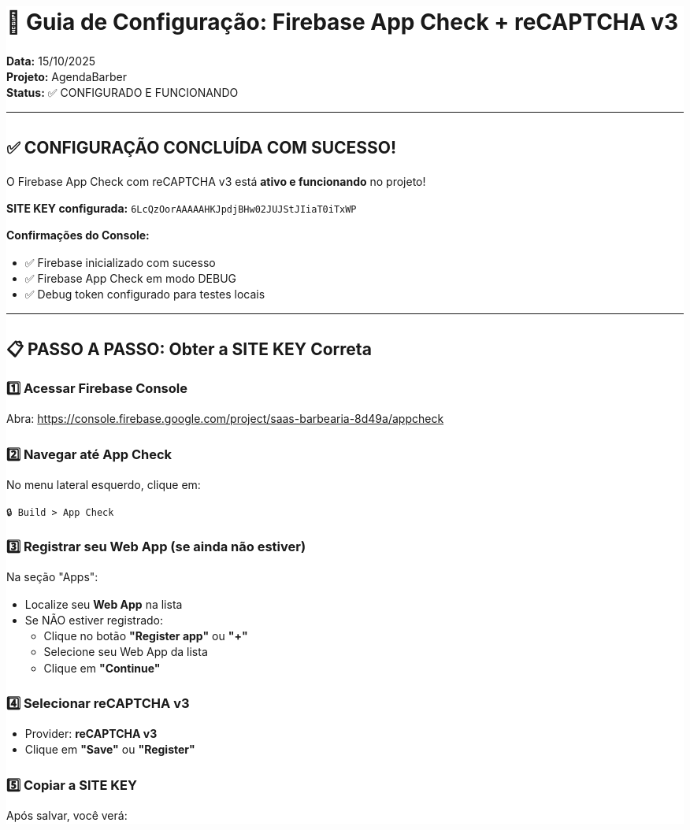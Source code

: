 # 🔐 Guia de Configuração: Firebase App Check + reCAPTCHA v3

**Data:** 15/10/2025  
**Projeto:** AgendaBarber  
**Status:** ✅ CONFIGURADO E FUNCIONANDO

---

## ✅ CONFIGURAÇÃO CONCLUÍDA COM SUCESSO!

O Firebase App Check com reCAPTCHA v3 está **ativo e funcionando** no projeto!

**SITE KEY configurada:** `6LcQzOorAAAAAHKJpdjBHw02JUJStJIiaT0iTxWP`

**Confirmações do Console:**
- ✅ Firebase inicializado com sucesso
- ✅ Firebase App Check em modo DEBUG
- ✅ Debug token configurado para testes locais

---

## 📋 PASSO A PASSO: Obter a SITE KEY Correta

### 1️⃣ Acessar Firebase Console

Abra: https://console.firebase.google.com/project/saas-barbearia-8d49a/appcheck

### 2️⃣ Navegar até App Check

No menu lateral esquerdo, clique em:
```
🔒 Build > App Check
```

### 3️⃣ Registrar seu Web App (se ainda não estiver)

Na seção "Apps":

- Localize seu **Web App** na lista
- Se NÃO estiver registrado:
  - Clique no botão **"Register app"** ou **"+"**
  - Selecione seu Web App da lista
  - Clique em **"Continue"**

### 4️⃣ Selecionar reCAPTCHA v3

- Provider: **reCAPTCHA v3**
- Clique em **"Save"** ou **"Register"**

### 5️⃣ Copiar a SITE KEY

Após salvar, você verá:
